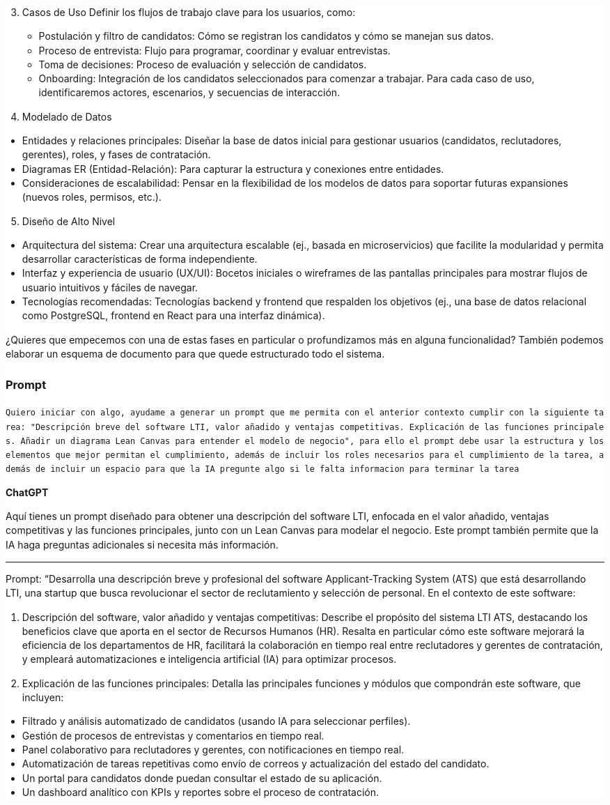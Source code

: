 3. Casos de Uso
Definir los flujos de trabajo clave para los usuarios, como:
    *	Postulación y filtro de candidatos: Cómo se registran los candidatos y cómo se manejan sus datos.
    *	Proceso de entrevista: Flujo para programar, coordinar y evaluar entrevistas.
    *	Toma de decisiones: Proceso de evaluación y selección de candidatos.
    *	Onboarding: Integración de los candidatos seleccionados para comenzar a trabajar.
    Para cada caso de uso, identificaremos actores, escenarios, y secuencias de interacción.

4. Modelado de Datos
*	Entidades y relaciones principales: Diseñar la base de datos inicial para gestionar usuarios (candidatos, reclutadores, gerentes), roles, y fases de contratación.
*	Diagramas ER (Entidad-Relación): Para capturar la estructura y conexiones entre entidades.
*	Consideraciones de escalabilidad: Pensar en la flexibilidad de los modelos de datos para soportar futuras expansiones (nuevos roles, permisos, etc.).

5. Diseño de Alto Nivel
*	Arquitectura del sistema: Crear una arquitectura escalable (ej., basada en microservicios) que facilite la modularidad y permita desarrollar características de forma independiente.
*	Interfaz y experiencia de usuario (UX/UI): Bocetos iniciales o wireframes de las pantallas principales para mostrar flujos de usuario intuitivos y fáciles de navegar.
*	Tecnologías recomendadas: Tecnologías backend y frontend que respalden los objetivos (ej., una base de datos relacional como PostgreSQL, frontend en React para una interfaz dinámica).

¿Quieres que empecemos con una de estas fases en particular o profundizamos más en alguna funcionalidad? También podemos elaborar un esquema de documento para que quede estructurado todo el sistema.

### Prompt
```prompt
Quiero iniciar con algo, ayudame a generar un prompt que me permita con el anterior contexto cumplir con la siguiente tarea: "Descripción breve del software LTI, valor añadido y ventajas competitivas. Explicación de las funciones principales. Añadir un diagrama Lean Canvas para entender el modelo de negocio", para ello el prompt debe usar la estructura y los elementos que mejor permitan el cumplimiento, además de incluir los roles necesarios para el cumplimiento de la tarea, además de incluir un espacio para que la IA pregunte algo si le falta informacion para terminar la tarea
```

**ChatGPT**

Aquí tienes un prompt diseñado para obtener una descripción del software LTI, enfocada en el valor añadido, ventajas competitivas y las funciones principales, junto con un Lean Canvas para modelar el negocio. Este prompt también permite que la IA haga preguntas adicionales si necesita más información.
________________________________________
Prompt:
“Desarrolla una descripción breve y profesional del software Applicant-Tracking System (ATS) que está desarrollando LTI, una startup que busca revolucionar el sector de reclutamiento y selección de personal. En el contexto de este software:
1.	Descripción del software, valor añadido y ventajas competitivas: Describe el propósito del sistema LTI ATS, destacando los beneficios clave que aporta en el sector de Recursos Humanos (HR). Resalta en particular cómo este software mejorará la eficiencia de los departamentos de HR, facilitará la colaboración en tiempo real entre reclutadores y gerentes de contratación, y empleará automatizaciones e inteligencia artificial (IA) para optimizar procesos.

2.	Explicación de las funciones principales: Detalla las principales funciones y módulos que compondrán este software, que incluyen:
*	Filtrado y análisis automatizado de candidatos (usando IA para seleccionar perfiles).
*	Gestión de procesos de entrevistas y comentarios en tiempo real.
*	Panel colaborativo para reclutadores y gerentes, con notificaciones en tiempo real.
*	Automatización de tareas repetitivas como envío de correos y actualización del estado del candidato.
*	Un portal para candidatos donde puedan consultar el estado de su aplicación.
*	Un dashboard analítico con KPIs y reportes sobre el proceso de contratación.
